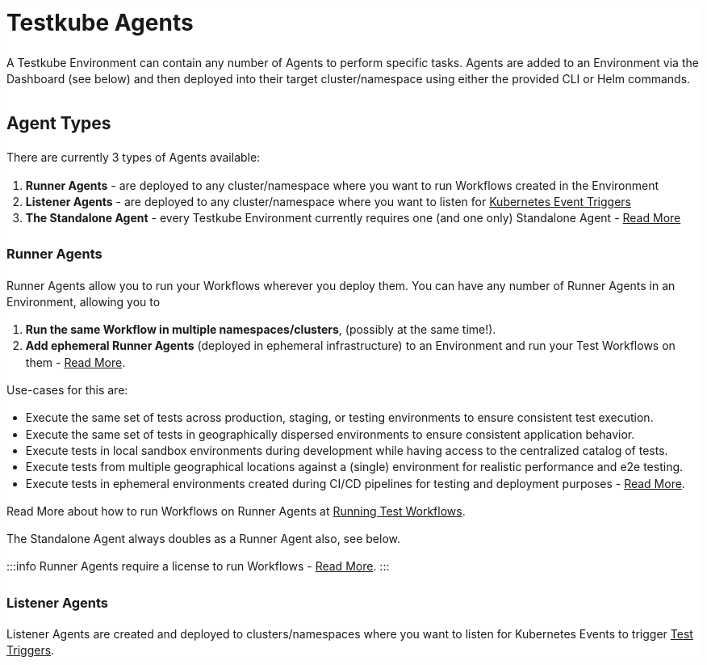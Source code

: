 # Testkube Agents

A Testkube Environment can contain any number of Agents to perform specific tasks. Agents are added to an Environment 
via the Dashboard (see below) and then deployed into their target cluster/namespace using either the provided CLI or Helm commands.

## Agent Types

There are currently 3 types of Agents available:

1. **Runner Agents** - are deployed to any cluster/namespace where you want to run Workflows created in the Environment
2. **Listener Agents** - are deployed to any cluster/namespace where you want to listen for [Kubernetes Event Triggers](/articles/test-triggers)
3. **The Standalone Agent** - every Testkube Environment currently requires one (and one only) Standalone Agent - [Read More](#the-standalone-agent)

### Runner Agents

Runner Agents allow you to run your Workflows wherever you deploy them. You can have any number of Runner Agents in an Environment, allowing you to

1. **Run the same Workflow in multiple namespaces/clusters**, (possibly at the same time!).
2. **Add ephemeral Runner Agents** (deployed in ephemeral infrastructure) to an Environment and run your Test Workflows on them - [Read More](/articles/ephemeral-environments).

Use-cases for this are:

- Execute the same set of tests across production, staging, or testing environments to ensure consistent test execution.
- Execute the same set of tests in geographically dispersed environments to ensure consistent application behavior.
- Execute tests in local sandbox environments during development while having access to the centralized catalog of tests.
- Execute tests from multiple geographical locations against a (single) environment for realistic performance and e2e testing.
- Execute tests in ephemeral environments created during CI/CD pipelines for testing and deployment purposes - [Read More](/articles/ephemeral-environments).

Read More about how to run Workflows on Runner Agents at [Running Test Workflows](/articles/test-workflows-running).

The Standalone Agent always doubles as a Runner Agent also, see below.

:::info
Runner Agents require a license to run Workflows - [Read More](#licensing-for-runner-agents).
:::

### Listener Agents

Listener Agents are created and deployed to clusters/namespaces where you want to listen for Kubernetes Events to trigger [Test Triggers](/articles/test-triggers). 
